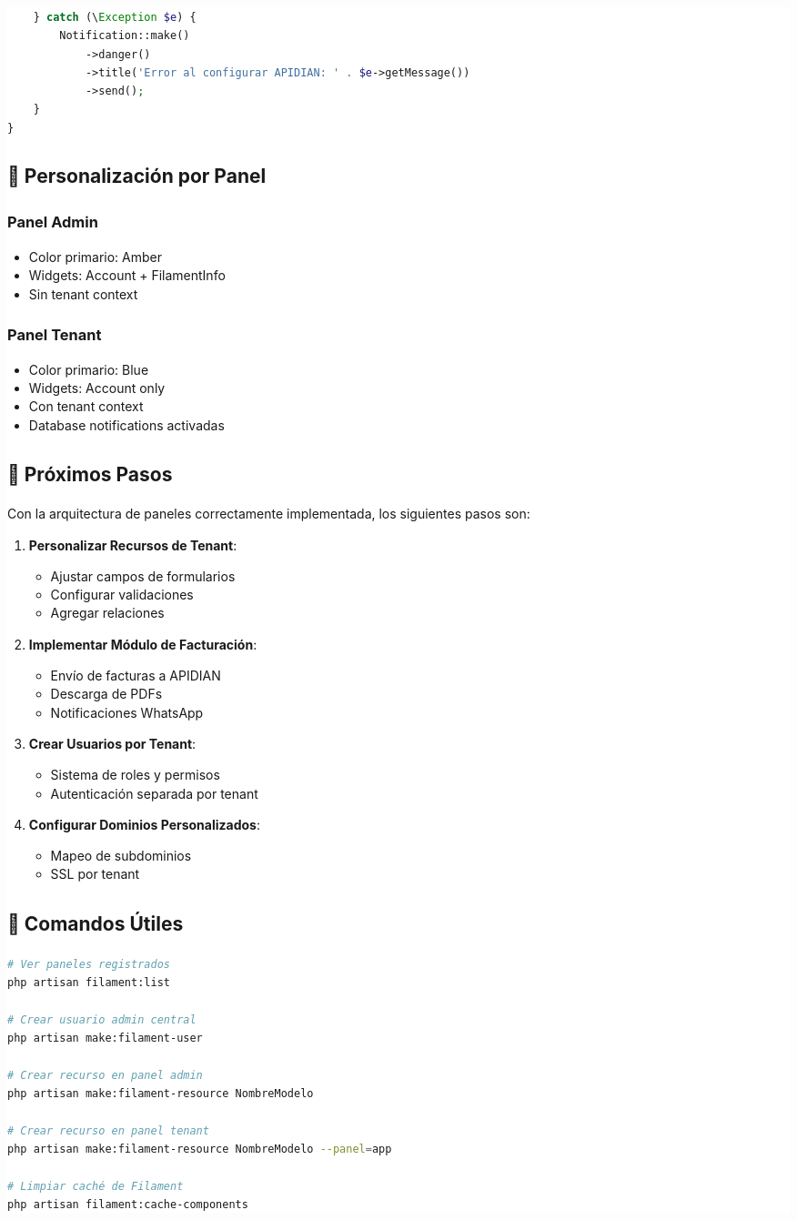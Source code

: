 ```php
    } catch (\Exception $e) {
        Notification::make()
            ->danger()
            ->title('Error al configurar APIDIAN: ' . $e->getMessage())
            ->send();
    }
}
```

## 🎨 Personalización por Panel

### Panel Admin
- Color primario: Amber
- Widgets: Account + FilamentInfo
- Sin tenant context

### Panel Tenant
- Color primario: Blue
- Widgets: Account only
- Con tenant context
- Database notifications activadas

## 🚀 Próximos Pasos

Con la arquitectura de paneles correctamente implementada, los siguientes pasos son:

1. **Personalizar Recursos de Tenant**:
   - Ajustar campos de formularios
   - Configurar validaciones
   - Agregar relaciones

2. **Implementar Módulo de Facturación**:
   - Envío de facturas a APIDIAN
   - Descarga de PDFs
   - Notificaciones WhatsApp

3. **Crear Usuarios por Tenant**:
   - Sistema de roles y permisos
   - Autenticación separada por tenant

4. **Configurar Dominios Personalizados**:
   - Mapeo de subdominios
   - SSL por tenant

## 📝 Comandos Útiles

```bash
# Ver paneles registrados
php artisan filament:list

# Crear usuario admin central
php artisan make:filament-user

# Crear recurso en panel admin
php artisan make:filament-resource NombreModelo

# Crear recurso en panel tenant
php artisan make:filament-resource NombreModelo --panel=app

# Limpiar caché de Filament
php artisan filament:cache-components
```
